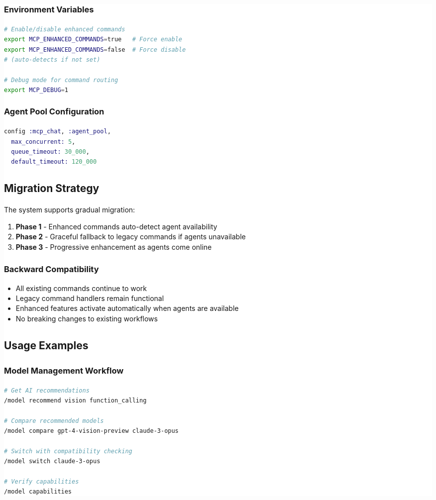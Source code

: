### Environment Variables

```bash
# Enable/disable enhanced commands
export MCP_ENHANCED_COMMANDS=true   # Force enable
export MCP_ENHANCED_COMMANDS=false  # Force disable
# (auto-detects if not set)

# Debug mode for command routing
export MCP_DEBUG=1
```

### Agent Pool Configuration

```elixir
config :mcp_chat, :agent_pool,
  max_concurrent: 5,
  queue_timeout: 30_000,
  default_timeout: 120_000
```

## Migration Strategy

The system supports gradual migration:

1. **Phase 1** - Enhanced commands auto-detect agent availability
2. **Phase 2** - Graceful fallback to legacy commands if agents unavailable
3. **Phase 3** - Progressive enhancement as agents come online

### Backward Compatibility

- All existing commands continue to work
- Legacy command handlers remain functional
- Enhanced features activate automatically when agents are available
- No breaking changes to existing workflows

## Usage Examples

### Model Management Workflow

```bash
# Get AI recommendations
/model recommend vision function_calling

# Compare recommended models
/model compare gpt-4-vision-preview claude-3-opus

# Switch with compatibility checking
/model switch claude-3-opus

# Verify capabilities
/model capabilities
```
